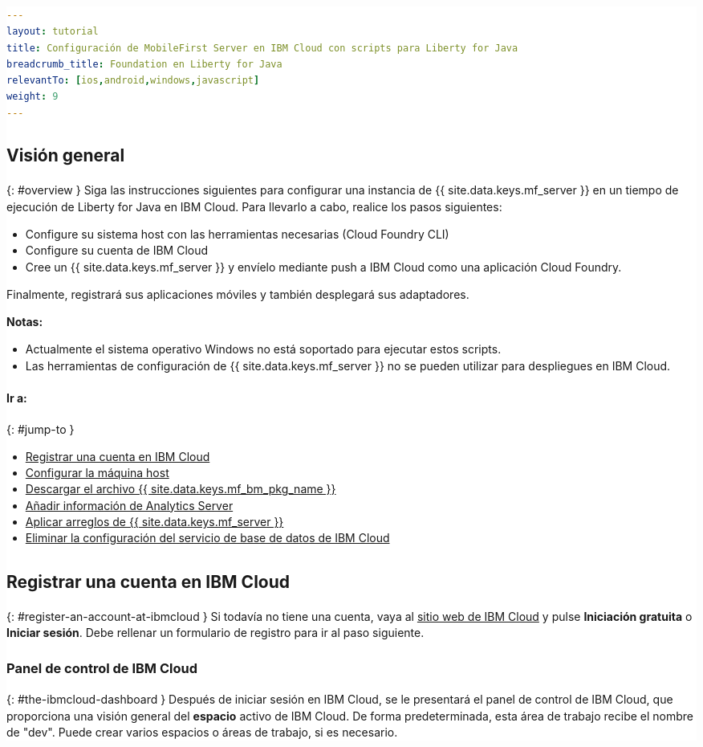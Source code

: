 ```yaml
---
layout: tutorial
title: Configuración de MobileFirst Server en IBM Cloud con scripts para Liberty for Java
breadcrumb_title: Foundation en Liberty for Java
relevantTo: [ios,android,windows,javascript]
weight: 9
---
```


## Visión general
{: #overview }
Siga las instrucciones siguientes para configurar una instancia de {{ site.data.keys.mf_server }} en un tiempo de ejecución de Liberty for Java en IBM Cloud.  Para llevarlo a cabo, realice los pasos siguientes:

* Configure su sistema host con las herramientas necesarias (Cloud Foundry CLI)
* Configure su cuenta de IBM Cloud
* Cree un {{ site.data.keys.mf_server }} y envíelo mediante push a IBM Cloud como una aplicación Cloud Foundry.

Finalmente, registrará sus aplicaciones móviles y también desplegará sus adaptadores.

**Notas:**  

* Actualmente el sistema operativo Windows no está soportado para ejecutar estos scripts.  
* Las herramientas de configuración de {{ site.data.keys.mf_server }} no se pueden utilizar para despliegues en IBM Cloud.

#### Ir a:
{: #jump-to }

* [Registrar una cuenta en IBM Cloud](#register-an-account-at-ibmcloud)
* [Configurar la máquina host](#set-up-your-host-machine)
* [Descargar el archivo {{ site.data.keys.mf_bm_pkg_name }}](#download-the-ibm-mfpf-container-8000-archive)
* [Añadir información de Analytics Server](#adding-analytics-server-configuration-to-mobilefirst-server)
* [Aplicar arreglos de {{ site.data.keys.mf_server }}](#applying-mobilefirst-server-fixes)
* [Eliminar la configuración del servicio de base de datos de IBM Cloud](#removing-the-database-service-configuration-from-ibmcloud)

## Registrar una cuenta en IBM Cloud
{: #register-an-account-at-ibmcloud }
Si todavía no tiene una cuenta, vaya al [sitio web de IBM Cloud](https://bluemix.net) y pulse **Iniciación gratuita** o **Iniciar sesión**. Debe rellenar un formulario de registro para ir al paso siguiente.

### Panel de control de IBM Cloud
{: #the-ibmcloud-dashboard }
Después de iniciar sesión en IBM Cloud, se le presentará el panel de control de IBM Cloud, que proporciona una visión general del **espacio** activo de IBM Cloud. De forma predeterminada, esta área de trabajo recibe el nombre de "dev". Puede crear varios espacios o áreas de trabajo, si es necesario.
